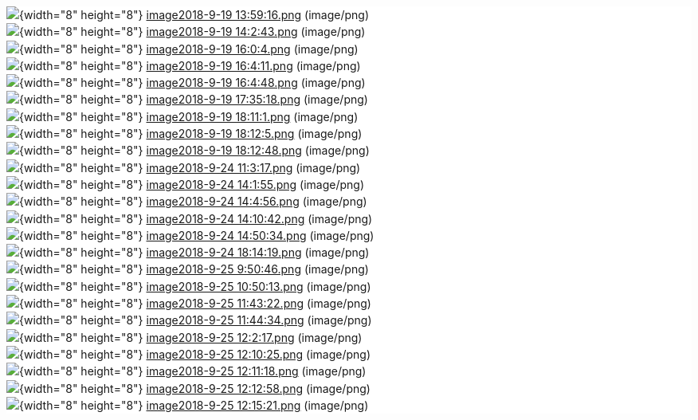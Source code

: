 ![](images/icons/bullet_blue.gif){width="8" height="8"} [image2018-9-19
13:59:16.png](attachments/8365283/8365324.png) (image/png)  
![](images/icons/bullet_blue.gif){width="8" height="8"} [image2018-9-19
14:2:43.png](attachments/8365283/8365323.png) (image/png)  
![](images/icons/bullet_blue.gif){width="8" height="8"} [image2018-9-19
16:0:4.png](attachments/8365283/8365322.png) (image/png)  
![](images/icons/bullet_blue.gif){width="8" height="8"} [image2018-9-19
16:4:11.png](attachments/8365283/8365321.png) (image/png)  
![](images/icons/bullet_blue.gif){width="8" height="8"} [image2018-9-19
16:4:48.png](attachments/8365283/8365320.png) (image/png)  
![](images/icons/bullet_blue.gif){width="8" height="8"} [image2018-9-19
17:35:18.png](attachments/8365283/8365319.png) (image/png)  
![](images/icons/bullet_blue.gif){width="8" height="8"} [image2018-9-19
18:11:1.png](attachments/8365283/8365318.png) (image/png)  
![](images/icons/bullet_blue.gif){width="8" height="8"} [image2018-9-19
18:12:5.png](attachments/8365283/8365317.png) (image/png)  
![](images/icons/bullet_blue.gif){width="8" height="8"} [image2018-9-19
18:12:48.png](attachments/8365283/8365316.png) (image/png)  
![](images/icons/bullet_blue.gif){width="8" height="8"} [image2018-9-24
11:3:17.png](attachments/8365283/8365315.png) (image/png)  
![](images/icons/bullet_blue.gif){width="8" height="8"} [image2018-9-24
14:1:55.png](attachments/8365283/8365314.png) (image/png)  
![](images/icons/bullet_blue.gif){width="8" height="8"} [image2018-9-24
14:4:56.png](attachments/8365283/8365313.png) (image/png)  
![](images/icons/bullet_blue.gif){width="8" height="8"} [image2018-9-24
14:10:42.png](attachments/8365283/8365312.png) (image/png)  
![](images/icons/bullet_blue.gif){width="8" height="8"} [image2018-9-24
14:50:34.png](attachments/8365283/8365311.png) (image/png)  
![](images/icons/bullet_blue.gif){width="8" height="8"} [image2018-9-24
18:14:19.png](attachments/8365283/8365310.png) (image/png)  
![](images/icons/bullet_blue.gif){width="8" height="8"} [image2018-9-25
9:50:46.png](attachments/8365283/8365309.png) (image/png)  
![](images/icons/bullet_blue.gif){width="8" height="8"} [image2018-9-25
10:50:13.png](attachments/8365283/8365308.png) (image/png)  
![](images/icons/bullet_blue.gif){width="8" height="8"} [image2018-9-25
11:43:22.png](attachments/8365283/8365307.png) (image/png)  
![](images/icons/bullet_blue.gif){width="8" height="8"} [image2018-9-25
11:44:34.png](attachments/8365283/8365306.png) (image/png)  
![](images/icons/bullet_blue.gif){width="8" height="8"} [image2018-9-25
12:2:17.png](attachments/8365283/8365305.png) (image/png)  
![](images/icons/bullet_blue.gif){width="8" height="8"} [image2018-9-25
12:10:25.png](attachments/8365283/8365304.png) (image/png)  
![](images/icons/bullet_blue.gif){width="8" height="8"} [image2018-9-25
12:11:18.png](attachments/8365283/8365303.png) (image/png)  
![](images/icons/bullet_blue.gif){width="8" height="8"} [image2018-9-25
12:12:58.png](attachments/8365283/8365302.png) (image/png)  
![](images/icons/bullet_blue.gif){width="8" height="8"} [image2018-9-25
12:15:21.png](attachments/8365283/8365301.png) (image/png)  